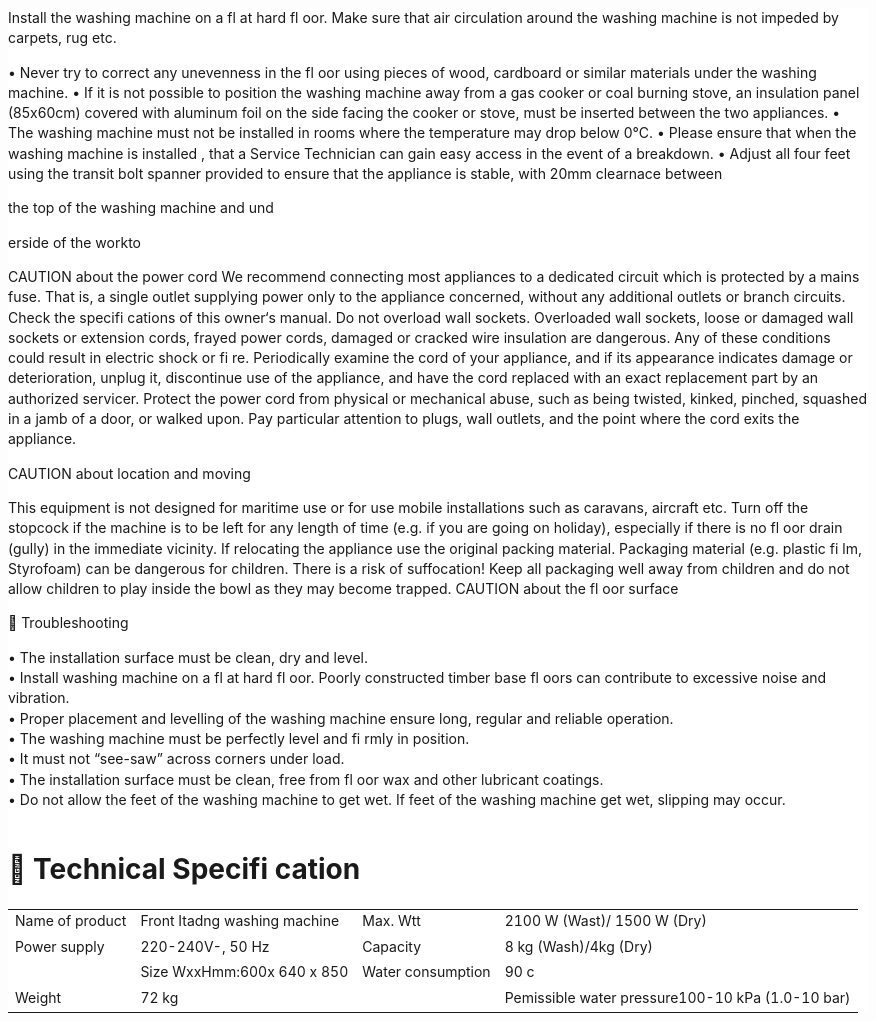 Install the washing machine on a fl at hard fl oor. Make sure that air circulation around the washing machine is not impeded by carpets, rug etc.

• Never try to correct any unevenness in the fl oor using pieces of wood, cardboard or similar materials under the washing machine. • If it is not possible to position the washing machine away from a gas cooker or coal burning stove, an insulation panel (85x60cm) covered with aluminum foil on the side facing the cooker or stove, must be inserted between the two appliances. • The washing machine must not be installed in rooms where the temperature may drop below 0°C. • Please ensure that when the washing machine is installed , that a Service Technician can gain easy access in the event of a breakdown. • Adjust all four feet using the transit bolt spanner provided to ensure that the appliance is stable, with 20mm clearnace between

the top of the washing machine and und

erside of the workto

CAUTION about the power cord We recommend connecting most appliances to a dedicated circuit which is protected by a mains fuse. That is, a single outlet supplying power only to the appliance concerned, without any additional outlets or branch circuits. Check the specifi cations of this owner‘s manual. Do not overload wall sockets. Overloaded wall sockets, loose or damaged wall sockets or extension cords, frayed power cords, damaged or cracked wire insulation are dangerous. Any of these conditions could result in electric shock or fi re. Periodically examine the cord of your appliance, and if its appearance indicates damage or deterioration, unplug it, discontinue use of the appliance, and have the cord replaced with an exact replacement part by an authorized servicer. Protect the power cord from physical or mechanical abuse, such as being twisted, kinked, pinched, squashed in a jamb of a door, or walked upon. Pay particular attention to plugs, wall outlets, and the point where the cord exits the appliance.

CAUTION about location and moving

This equipment is not designed for maritime use or for use mobile installations such as caravans, aircraft etc. Turn off the stopcock if the machine is to be left for any length of time (e.g. if you are going on holiday), especially if there is no fl oor drain (gully) in the immediate vicinity. If relocating the appliance use the original packing material. Packaging material (e.g. plastic fi lm, Styrofoam) can be dangerous for children. There is a risk of suffocation! Keep all packaging well away from children and do not allow children to play inside the bowl as they may become trapped. CAUTION about the fl oor surface

 Troubleshooting

• The installation surface must be clean, dry and level.   
• Install washing machine on a fl at hard fl oor. Poorly constructed timber base fl oors can contribute to excessive noise and vibration.   
• Proper placement and levelling of the washing machine ensure long, regular and reliable operation.   
• The washing machine must be perfectly level and fi rmly in position.   
• It must not “see-saw” across corners under load.   
• The installation surface must be clean, free from fl oor wax and other lubricant coatings.   
• Do not allow the feet of the washing machine to get wet. If feet of the washing machine get wet, slipping may occur.

#  Technical Specifi cation

<html><body><table><tr><td>Name of product</td><td>Front Itadng washing machine</td><td>Max. Wtt</td><td>2100 W (Wast)/ 1500 W (Dry)</td></tr><tr><td>Power supply</td><td>220-240V-, 50 Hz</td><td>Capacity</td><td>8 kg (Wash)/4kg (Dry)</td></tr><tr><td></td><td>Size WxxHmm:600x 640 x 850</td><td>Water consumption</td><td>90 c</td></tr><tr><td>Weight</td><td>72 kg</td><td></td><td>Pemissible water pressure100-10 kPa (1.0-10 bar)</td></tr></table></body></html>
